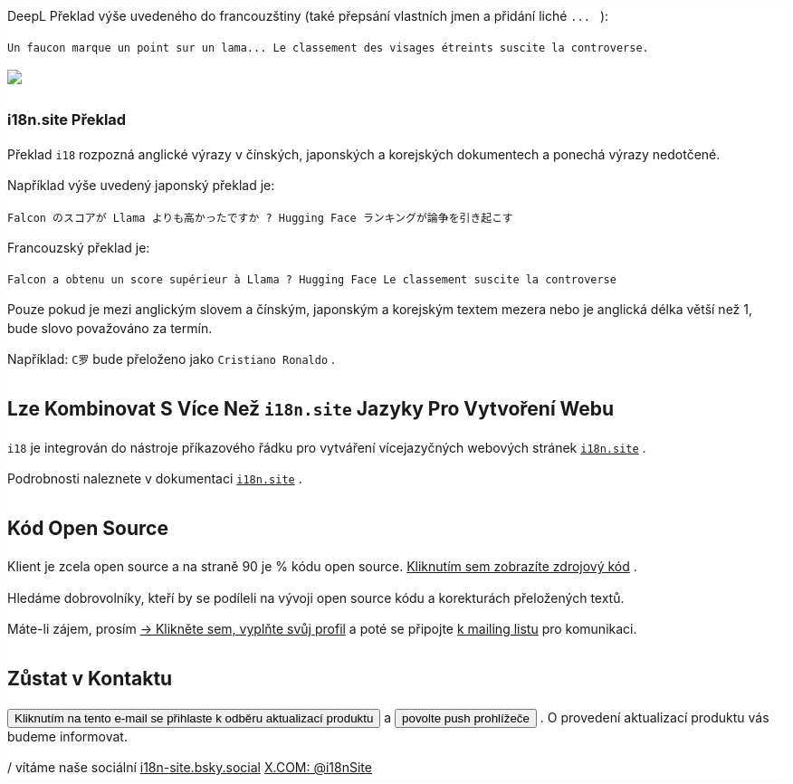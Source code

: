 DeepL Překlad výše uvedeného do francouzštiny (také přepsání vlastních jmen a přidání liché `... ` ):

`Un faucon marque un point sur un lama... Le classement des visages étreints suscite la controverse. `

![](//p.3ti.site/1720199603.avif)

### i18n.site Překlad

Překlad `i18` rozpozná anglické výrazy v čínských, japonských a korejských dokumentech a ponechá výrazy nedotčené.

Například výše uvedený japonský překlad je:

`Falcon のスコアが Llama よりも高かったですか ? Hugging Face ランキングが論争を引き起こす`

Francouzský překlad je:

`Falcon a obtenu un score supérieur à Llama ? Hugging Face Le classement suscite la controverse`

Pouze pokud je mezi anglickým slovem a čínským, japonským a korejským textem mezera nebo je anglická délka větší než 1, bude slovo považováno za termín.

Například: `C罗` bude přeloženo jako `Cristiano Ronaldo` .

## Lze Kombinovat S Více Než `i18n.site` Jazyky Pro Vytvoření Webu

`i18` je integrován do nástroje příkazového řádku pro vytváření vícejazyčných webových stránek [`i18n.site`](/i18n.site) .

Podrobnosti naleznete v dokumentaci [`i18n.site`](/i18n.site) .

## Kód Open Source

Klient je zcela open source a na straně 90 je % kódu open source. [Kliknutím sem zobrazíte zdrojový kód](/i18n.site/c/src) .

Hledáme dobrovolníky, kteří by se podíleli na vývoji open source kódu a korekturách přeložených textů.

Máte-li zájem, prosím [→ Klikněte sem, vyplňte svůj profil](https://ggl.link/i18n) a poté se připojte [k mailing listu](https://groups.google.com/u/2/g/i18n-site) pro komunikaci.

## Zůstat v Kontaktu

<button onclick="mailsub()">Kliknutím na tento e-mail se přihlaste k odběru aktualizací produktu</button> a <button onclick="webpush()">povolte push prohlížeče</button> . O provedení aktualizací produktu vás budeme informovat.

/ vítáme naše sociální [i18n-site.bsky.social](https://bsky.app/profile/i18n-site.bsky.social) [X.COM: @i18nSite](https://x.com/i18nSite)